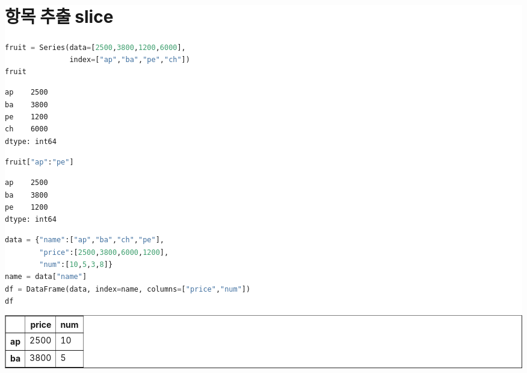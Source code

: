# 항목 추출 slice

```python
fruit = Series(data=[2500,3800,1200,6000],
               index=["ap","ba","pe","ch"])
fruit
```

    ap    2500
    ba    3800
    pe    1200
    ch    6000
    dtype: int64

```python
fruit["ap":"pe"]
```

    ap    2500
    ba    3800
    pe    1200
    dtype: int64

```python
data = {"name":["ap","ba","ch","pe"],
        "price":[2500,3800,6000,1200],
        "num":[10,5,3,8]}
name = data["name"]
df = DataFrame(data, index=name, columns=["price","num"])
df
```

<div>
<style scoped>
    .dataframe tbody tr th:only-of-type {
        vertical-align: middle;
    }

    .dataframe tbody tr th {
        vertical-align: top;
    }

    .dataframe thead th {
        text-align: right;
    }

</style>
<table border="1" class="dataframe">
  <thead>
    <tr style="text-align: right;">
      <th></th>
      <th>price</th>
      <th>num</th>
    </tr>
  </thead>
  <tbody>
    <tr>
      <th>ap</th>
      <td>2500</td>
      <td>10</td>
    </tr>
    <tr>
      <th>ba</th>
      <td>3800</td>
      <td>5</td>
    </tr>
    <tr>